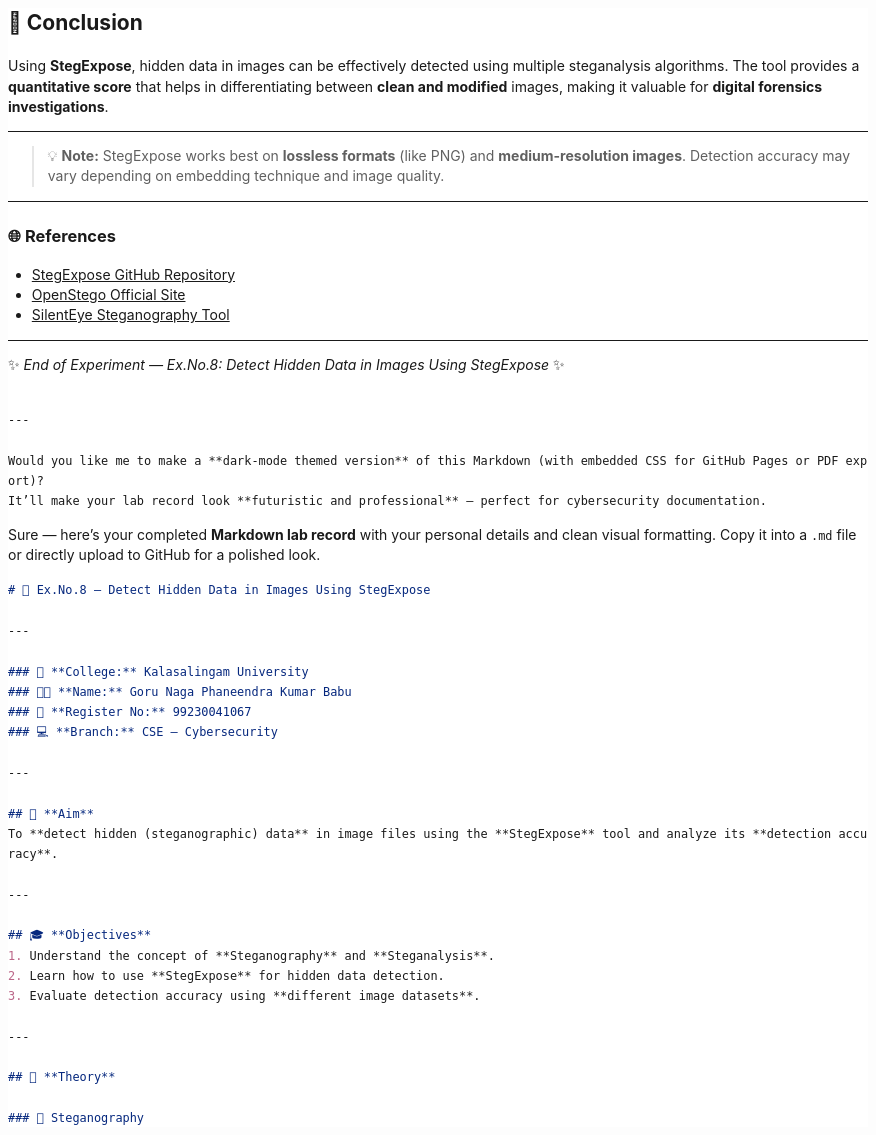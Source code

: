 ## 🧾 **Conclusion**

Using **StegExpose**, hidden data in images can be effectively detected using multiple steganalysis algorithms.
The tool provides a **quantitative score** that helps in differentiating between **clean and modified** images, making it valuable for **digital forensics investigations**.

---

> 💡 **Note:** StegExpose works best on **lossless formats** (like PNG) and **medium-resolution images**. Detection accuracy may vary depending on embedding technique and image quality.

---

### 🌐 **References**

* [StegExpose GitHub Repository](https://github.com/b3dk7/StegExpose)
* [OpenStego Official Site](https://www.openstego.com)
* [SilentEye Steganography Tool](https://sourceforge.net/projects/silenteye/)

---

✨ *End of Experiment — Ex.No.8: Detect Hidden Data in Images Using StegExpose* ✨

```

---

Would you like me to make a **dark-mode themed version** of this Markdown (with embedded CSS for GitHub Pages or PDF export)?  
It’ll make your lab record look **futuristic and professional** — perfect for cybersecurity documentation.
```


Sure — here’s your completed **Markdown lab record** with your personal details and clean visual formatting.
Copy it into a `.md` file or directly upload to GitHub for a polished look.

````markdown
# 🧩 Ex.No.8 — Detect Hidden Data in Images Using StegExpose

---

### 🏫 **College:** Kalasalingam University  
### 👨‍🎓 **Name:** Goru Naga Phaneendra Kumar Babu  
### 🧾 **Register No:** 99230041067  
### 💻 **Branch:** CSE – Cybersecurity  

---

## 🎯 **Aim**
To **detect hidden (steganographic) data** in image files using the **StegExpose** tool and analyze its **detection accuracy**.

---

## 🎓 **Objectives**
1. Understand the concept of **Steganography** and **Steganalysis**.  
2. Learn how to use **StegExpose** for hidden data detection.  
3. Evaluate detection accuracy using **different image datasets**.

---

## 🧠 **Theory**

### 🔹 Steganography  
````